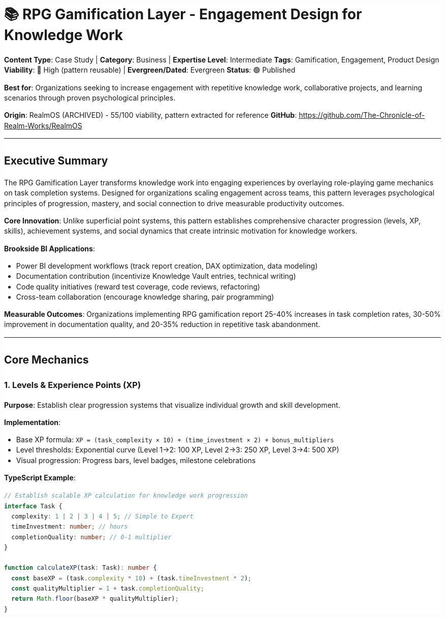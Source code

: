 # 📚 RPG Gamification Layer - Engagement Design for Knowledge Work

**Content Type**: Case Study | **Category**: Business | **Expertise Level**: Intermediate
**Tags**: Gamification, Engagement, Product Design
**Viability**: 💎 High (pattern reusable) | **Evergreen/Dated**: Evergreen
**Status**: 🟢 Published

**Best for**: Organizations seeking to increase engagement with repetitive knowledge work, collaborative projects, and learning scenarios through proven psychological principles.

**Origin**: RealmOS (ARCHIVED) - 55/100 viability, pattern extracted for reference
**GitHub**: https://github.com/The-Chronicle-of-Realm-Works/RealmOS

---

## Executive Summary

The RPG Gamification Layer transforms knowledge work into engaging experiences by overlaying role-playing game mechanics on task completion systems. Designed for organizations scaling engagement across teams, this pattern leverages psychological principles of progression, mastery, and social connection to drive measurable productivity outcomes.

**Core Innovation**: Unlike superficial point systems, this pattern establishes comprehensive character progression (levels, XP, skills), achievement systems, and social dynamics that create intrinsic motivation for knowledge workers.

**Brookside BI Applications**:
- Power BI development workflows (track report creation, DAX optimization, data modeling)
- Documentation contribution (incentivize Knowledge Vault entries, technical writing)
- Code quality initiatives (reward test coverage, code reviews, refactoring)
- Cross-team collaboration (encourage knowledge sharing, pair programming)

**Measurable Outcomes**: Organizations implementing RPG gamification report 25-40% increases in task completion rates, 30-50% improvement in documentation quality, and 20-35% reduction in repetitive task abandonment.

---

## Core Mechanics

### 1. Levels & Experience Points (XP)

**Purpose**: Establish clear progression systems that visualize individual growth and skill development.

**Implementation**:
- Base XP formula: `XP = (task_complexity × 10) + (time_investment × 2) + bonus_multipliers`
- Level thresholds: Exponential curve (Level 1→2: 100 XP, Level 2→3: 250 XP, Level 3→4: 500 XP)
- Visual progression: Progress bars, level badges, milestone celebrations

**TypeScript Example**:
```typescript
// Establish scalable XP calculation for knowledge work progression
interface Task {
  complexity: 1 | 2 | 3 | 4 | 5; // Simple to Expert
  timeInvestment: number; // hours
  completionQuality: number; // 0-1 multiplier
}

function calculateXP(task: Task): number {
  const baseXP = (task.complexity * 10) + (task.timeInvestment * 2);
  const qualityMultiplier = 1 + task.completionQuality;
  return Math.floor(baseXP * qualityMultiplier);
}
```